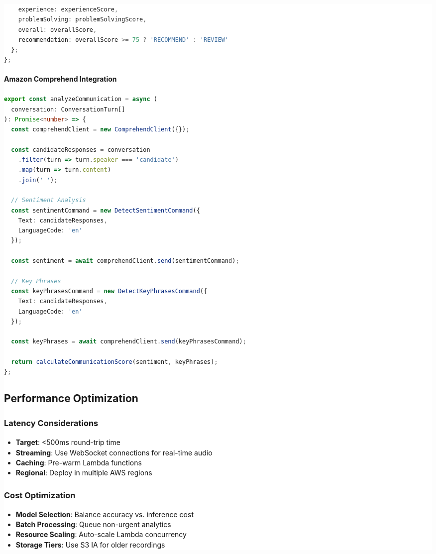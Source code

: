 ```typescript
    experience: experienceScore,
    problemSolving: problemSolvingScore,
    overall: overallScore,
    recommendation: overallScore >= 75 ? 'RECOMMEND' : 'REVIEW'
  };
};
```

#### Amazon Comprehend Integration
```typescript
export const analyzeCommunication = async (
  conversation: ConversationTurn[]
): Promise<number> => {
  const comprehendClient = new ComprehendClient({});
  
  const candidateResponses = conversation
    .filter(turn => turn.speaker === 'candidate')
    .map(turn => turn.content)
    .join(' ');
  
  // Sentiment Analysis
  const sentimentCommand = new DetectSentimentCommand({
    Text: candidateResponses,
    LanguageCode: 'en'
  });
  
  const sentiment = await comprehendClient.send(sentimentCommand);
  
  // Key Phrases
  const keyPhrasesCommand = new DetectKeyPhrasesCommand({
    Text: candidateResponses,
    LanguageCode: 'en'
  });
  
  const keyPhrases = await comprehendClient.send(keyPhrasesCommand);
  
  return calculateCommunicationScore(sentiment, keyPhrases);
};
```

## Performance Optimization

### Latency Considerations
- **Target**: <500ms round-trip time
- **Streaming**: Use WebSocket connections for real-time audio
- **Caching**: Pre-warm Lambda functions
- **Regional**: Deploy in multiple AWS regions

### Cost Optimization
- **Model Selection**: Balance accuracy vs. inference cost
- **Batch Processing**: Queue non-urgent analytics
- **Resource Scaling**: Auto-scale Lambda concurrency
- **Storage Tiers**: Use S3 IA for older recordings
